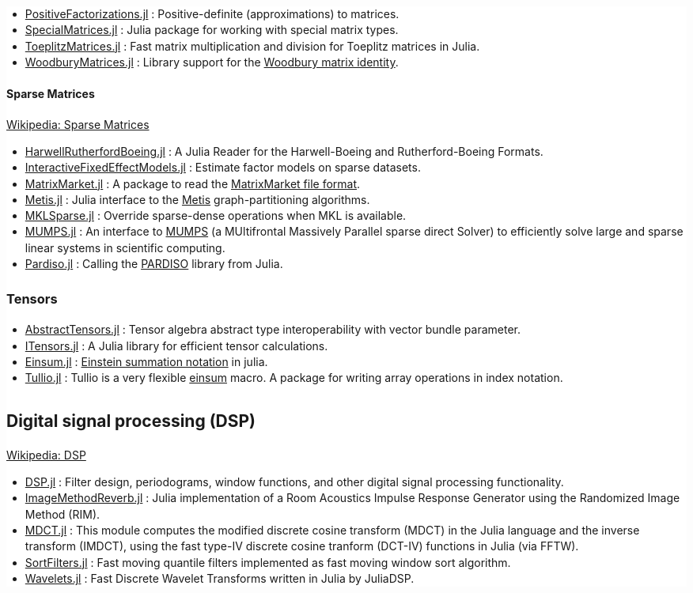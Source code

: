 - [PositiveFactorizations.jl](https://github.com/timholy/PositiveFactorizations.jl) : Positive-definite (approximations) to matrices.
- [SpecialMatrices.jl](https://github.com/JuliaMatrices/SpecialMatrices.jl) : Julia package for working with special matrix types.
- [ToeplitzMatrices.jl](https://github.com/JuliaMatrices/ToeplitzMatrices.jl) : Fast matrix multiplication and division for Toeplitz matrices in Julia.
- [WoodburyMatrices.jl](https://github.com/timholy/WoodburyMatrices.jl) : Library support for the [Woodbury matrix identity](https://en.wikipedia.org/wiki/Woodbury_matrix_identity).

#### Sparse Matrices

[Wikipedia: Sparse Matrices](https://en.wikipedia.org/wiki/Category:Sparse_matrices)

- [HarwellRutherfordBoeing.jl](https://github.com/JuliaSparse/HarwellRutherfordBoeing.jl) : A Julia Reader for the Harwell-Boeing and Rutherford-Boeing Formats.
- [InteractiveFixedEffectModels.jl](https://github.com/FixedEffects/InteractiveFixedEffectModels.jl) : Estimate factor models on sparse datasets.
- [MatrixMarket.jl](https://github.com/JuliaSparse/MatrixMarket.jl) : A package to read the [MatrixMarket file format](https://math.nist.gov/MatrixMarket/formats.html#MMformat).
- [Metis.jl](https://github.com/JuliaSparse/Metis.jl) : Julia interface to the [Metis](https://github.com/KarypisLab/METIS) graph-partitioning algorithms.
- [MKLSparse.jl](https://github.com/JuliaSparse/MKLSparse.jl) : Override sparse-dense operations when MKL is available.
- [MUMPS.jl](https://github.com/JuliaSmoothOptimizers/MUMPS.jl) : An interface to [MUMPS](https://graal.ens-lyon.fr/MUMPS/index.php?page=home) (a MUltifrontal Massively Parallel sparse direct Solver) to efficiently solve large and sparse linear systems in scientific computing.
- [Pardiso.jl](https://github.com/JuliaSparse/Pardiso.jl) : Calling the [PARDISO](https://www.pardiso-project.org) library from Julia.

### Tensors

- [AbstractTensors.jl](https://github.com/chakravala/AbstractTensors.jl) : Tensor algebra abstract type interoperability with vector bundle parameter.
- [ITensors.jl](https://github.com/ITensor/ITensors.jl) : A Julia library for efficient tensor calculations.
- [Einsum.jl](https://github.com/ahwillia/Einsum.jl) : [Einstein summation notation](https://en.wikipedia.org/wiki/Einstein_notation) in julia.
- [Tullio.jl](https://github.com/mcabbott/Tullio.jl) : Tullio is a very flexible [einsum](https://en.wikipedia.org/wiki/Einstein_notation) macro. A package for writing array operations in index notation.


## Digital signal processing (DSP)

[Wikipedia: DSP](https://en.wikipedia.org/wiki/Digital_signal_processing)

- [DSP.jl](https://github.com/JuliaDSP/DSP.jl) : Filter design, periodograms, window functions, and other digital signal processing functionality.
- [ImageMethodReverb.jl](https://github.com/nantonel/ImageMethodReverb.jl) : Julia implementation of a Room Acoustics Impulse Response Generator using the Randomized Image Method (RIM).
- [MDCT.jl](https://github.com/stevengj/MDCT.jl) : This module computes the modified discrete cosine transform (MDCT) in the Julia language and the inverse transform (IMDCT), using the fast type-IV discrete cosine tranform (DCT-IV) functions in Julia (via FFTW).
- [SortFilters.jl](https://github.com/sairus7/SortFilters.jl) : Fast moving quantile filters implemented as fast moving window sort algorithm.
- [Wavelets.jl](https://github.com/JuliaDSP/Wavelets.jl) : Fast Discrete Wavelet Transforms written in Julia by JuliaDSP.

